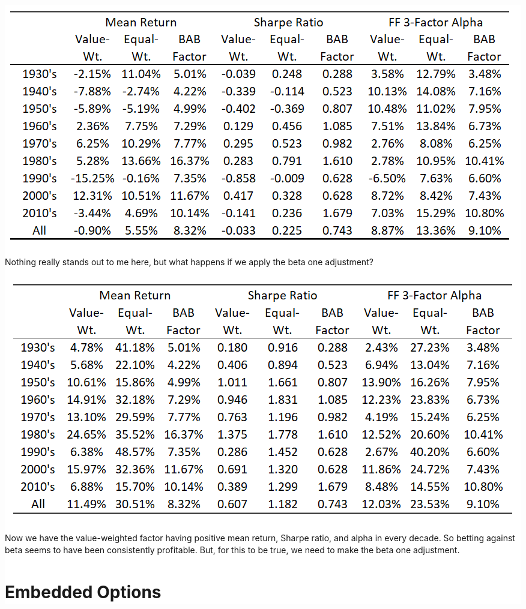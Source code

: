 ![fig](/Post_Images/6_5_2019/dec10.PNG)

Nothing really stands out to me here, but what happens if we apply the beta one adjustment?

![fig](/Post_Images/6_5_2019/dec10lev.PNG)

Now we have the value-weighted factor having positive mean return, Sharpe ratio, and alpha in every decade.  So betting against beta seems to have been consistently profitable.  But, for this to be true, we need to make the beta one adjustment.

# Embedded Options
